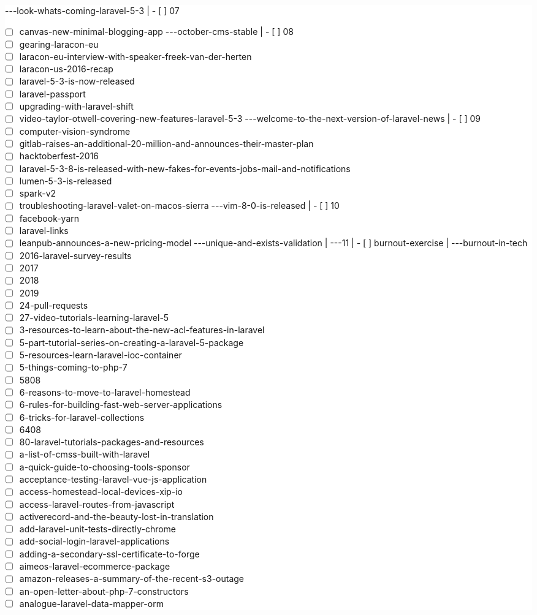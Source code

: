 \---look-whats-coming-laravel-5-3
|   - [ ] 07
- [ ] canvas-new-minimal-blogging-app
\---october-cms-stable
|   - [ ] 08
- [ ] gearing-laracon-eu
- [ ] laracon-eu-interview-with-speaker-freek-van-der-herten
- [ ] laracon-us-2016-recap
- [ ] laravel-5-3-is-now-released
- [ ] laravel-passport
- [ ] upgrading-with-laravel-shift
- [ ] video-taylor-otwell-covering-new-features-laravel-5-3
\---welcome-to-the-next-version-of-laravel-news
|   - [ ] 09
- [ ] computer-vision-syndrome
- [ ] gitlab-raises-an-additional-20-million-and-announces-their-master-plan
- [ ] hacktoberfest-2016
- [ ] laravel-5-3-8-is-released-with-new-fakes-for-events-jobs-mail-and-notifications
- [ ] lumen-5-3-is-released
- [ ] spark-v2
- [ ] troubleshooting-laravel-valet-on-macos-sierra
\---vim-8-0-is-released
|   - [ ] 10
- [ ] facebook-yarn
- [ ] laravel-links
- [ ] leanpub-announces-a-new-pricing-model
\---unique-and-exists-validation
|   \---11
|       - [ ] burnout-exercise
|       \---burnout-in-tech
- [ ] 2016-laravel-survey-results
- [ ] 2017
- [ ] 2018
- [ ] 2019
- [ ] 24-pull-requests
- [ ] 27-video-tutorials-learning-laravel-5
- [ ] 3-resources-to-learn-about-the-new-acl-features-in-laravel
- [ ] 5-part-tutorial-series-on-creating-a-laravel-5-package
- [ ] 5-resources-learn-laravel-ioc-container
- [ ] 5-things-coming-to-php-7
- [ ] 5808
- [ ] 6-reasons-to-move-to-laravel-homestead
- [ ] 6-rules-for-building-fast-web-server-applications
- [ ] 6-tricks-for-laravel-collections
- [ ] 6408
- [ ] 80-laravel-tutorials-packages-and-resources
- [ ] a-list-of-cmss-built-with-laravel
- [ ] a-quick-guide-to-choosing-tools-sponsor
- [ ] acceptance-testing-laravel-vue-js-application
- [ ] access-homestead-local-devices-xip-io
- [ ] access-laravel-routes-from-javascript
- [ ] activerecord-and-the-beauty-lost-in-translation
- [ ] add-laravel-unit-tests-directly-chrome
- [ ] add-social-login-laravel-applications
- [ ] adding-a-secondary-ssl-certificate-to-forge
- [ ] aimeos-laravel-ecommerce-package
- [ ] amazon-releases-a-summary-of-the-recent-s3-outage
- [ ] an-open-letter-about-php-7-constructors
- [ ] analogue-laravel-data-mapper-orm